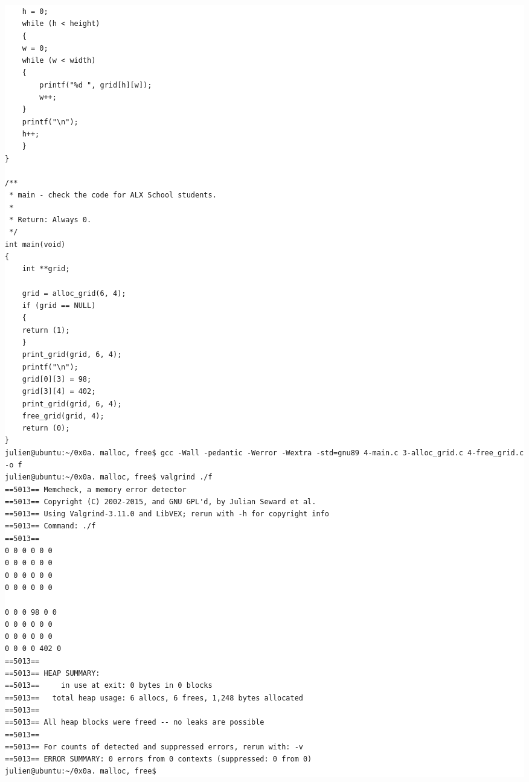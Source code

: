 	    h = 0;
	    while (h < height)
	    {
		w = 0;
		while (w < width)
		{
		    printf("%d ", grid[h][w]);
		    w++;
		}
		printf("\n");
		h++;
	    }   
	}

	/**
	 * main - check the code for ALX School students.
	 *
	 * Return: Always 0.
	 */
	int main(void)
	{
	    int **grid;

	    grid = alloc_grid(6, 4);
	    if (grid == NULL)
	    {
		return (1);
	    }
	    print_grid(grid, 6, 4);
	    printf("\n");
	    grid[0][3] = 98;
	    grid[3][4] = 402;
	    print_grid(grid, 6, 4);
	    free_grid(grid, 4);
	    return (0);
	}
	julien@ubuntu:~/0x0a. malloc, free$ gcc -Wall -pedantic -Werror -Wextra -std=gnu89 4-main.c 3-alloc_grid.c 4-free_grid.c -o f
	julien@ubuntu:~/0x0a. malloc, free$ valgrind ./f
	==5013== Memcheck, a memory error detector
	==5013== Copyright (C) 2002-2015, and GNU GPL'd, by Julian Seward et al.
	==5013== Using Valgrind-3.11.0 and LibVEX; rerun with -h for copyright info
	==5013== Command: ./f
	==5013== 
	0 0 0 0 0 0 
	0 0 0 0 0 0 
	0 0 0 0 0 0 
	0 0 0 0 0 0 

	0 0 0 98 0 0 
	0 0 0 0 0 0 
	0 0 0 0 0 0 
	0 0 0 0 402 0 
	==5013== 
	==5013== HEAP SUMMARY:
	==5013==     in use at exit: 0 bytes in 0 blocks
	==5013==   total heap usage: 6 allocs, 6 frees, 1,248 bytes allocated
	==5013== 
	==5013== All heap blocks were freed -- no leaks are possible
	==5013== 
	==5013== For counts of detected and suppressed errors, rerun with: -v
	==5013== ERROR SUMMARY: 0 errors from 0 contexts (suppressed: 0 from 0)
	julien@ubuntu:~/0x0a. malloc, free$ 
	